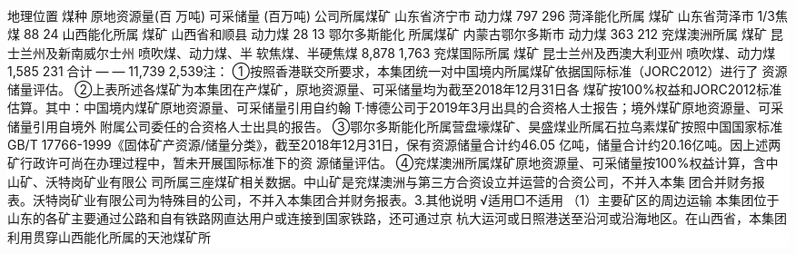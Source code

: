 地理位置
煤种
原地资源量(百
万吨)
可采储量
(百万吨)
公司所属煤矿
山东省济宁市
动力煤
797
296
菏泽能化所属
煤矿
山东省菏泽市
1/3焦煤
88
24
山西能化所属
煤矿
山西省和顺县
动力煤
28
13
鄂尔多斯能化
所属煤矿
内蒙古鄂尔多斯市
动力煤
363
212
兖煤澳洲所属
煤矿
昆士兰州及新南威尔士州
喷吹煤、动力煤、半
软焦煤、半硬焦煤
8,878
1,763
兖煤国际所属
煤矿
昆士兰州及西澳大利亚州
喷吹煤、动力煤
1,585
231
合计
—
—
11,739
2,539注：
①按照香港联交所要求，本集团统一对中国境内所属煤矿依据国际标准（JORC2012）进行了
资源储量评估。
②上表所述各煤矿为本集团在产煤矿，原地资源量、可采储量均为截至2018年12月31日各
煤矿按100%权益和JORC2012标准估算。其中：中国境内煤矿原地资源量、可采储量引用自约翰
T·博德公司于2019年3月出具的合资格人士报告；境外煤矿原地资源量、可采储量引用自境外
附属公司委任的合资格人士出具的报告。
③鄂尔多斯能化所属营盘壕煤矿、昊盛煤业所属石拉乌素煤矿按照中国国家标准GB/T
17766-1999《固体矿产资源/储量分类》，截至2018年12月31日，保有资源储量合计约46.05
亿吨，储量合计约20.16亿吨。因上述两矿行政许可尚在办理过程中，暂未开展国际标准下的资
源储量评估。
④兖煤澳洲所属煤矿原地资源量、可采储量按100%权益计算，含中山矿、沃特岗矿业有限公
司所属三座煤矿相关数据。中山矿是兖煤澳洲与第三方合资设立并运营的合资公司，不并入本集
团合并财务报表。沃特岗矿业有限公司为特殊目的公司，不并入本集团合并财务报表。3.其他说明
√适用□不适用
（1）主要矿区的周边运输
本集团位于山东的各矿主要通过公路和自有铁路网直达用户或连接到国家铁路，还可通过京
杭大运河或日照港送至沿河或沿海地区。在山西省，本集团利用贯穿山西能化所属的天池煤矿所